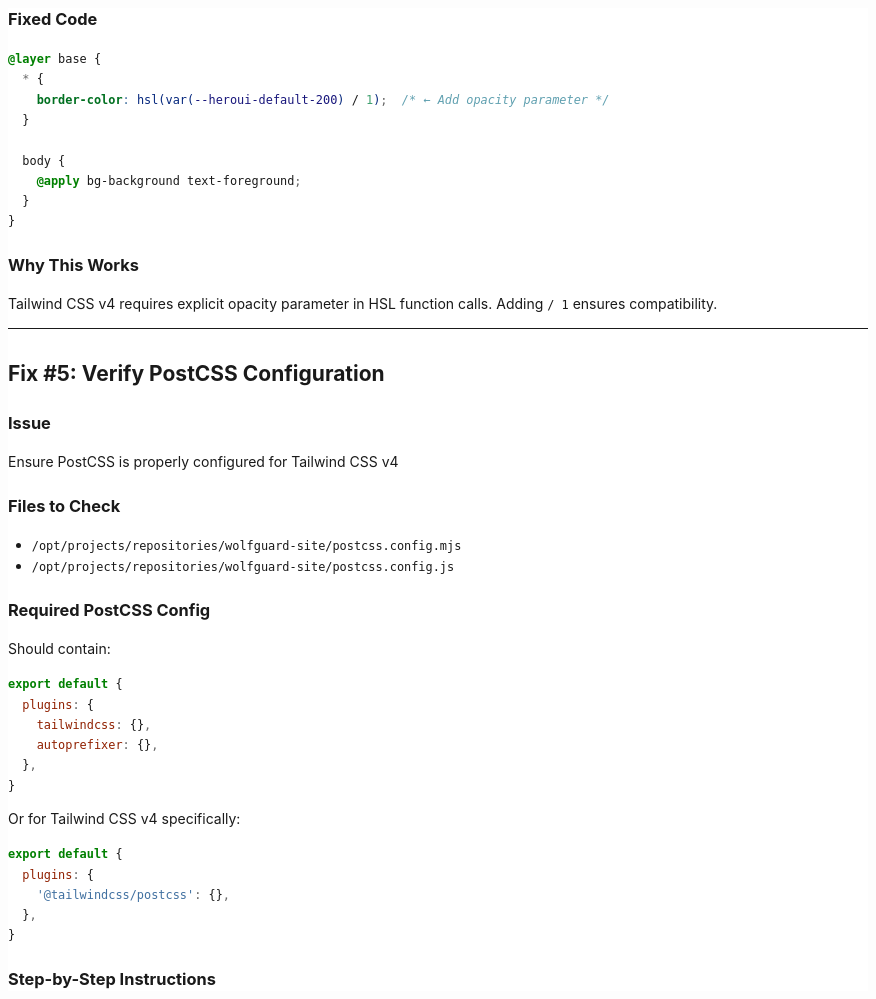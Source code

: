 ### Fixed Code
```css
@layer base {
  * {
    border-color: hsl(var(--heroui-default-200) / 1);  /* ← Add opacity parameter */
  }

  body {
    @apply bg-background text-foreground;
  }
}
```

### Why This Works
Tailwind CSS v4 requires explicit opacity parameter in HSL function calls. Adding `/ 1` ensures compatibility.

---

## Fix #5: Verify PostCSS Configuration

### Issue
Ensure PostCSS is properly configured for Tailwind CSS v4

### Files to Check
- `/opt/projects/repositories/wolfguard-site/postcss.config.mjs`
- `/opt/projects/repositories/wolfguard-site/postcss.config.js`

### Required PostCSS Config

Should contain:
```javascript
export default {
  plugins: {
    tailwindcss: {},
    autoprefixer: {},
  },
}
```

Or for Tailwind CSS v4 specifically:
```javascript
export default {
  plugins: {
    '@tailwindcss/postcss': {},
  },
}
```

### Step-by-Step Instructions
